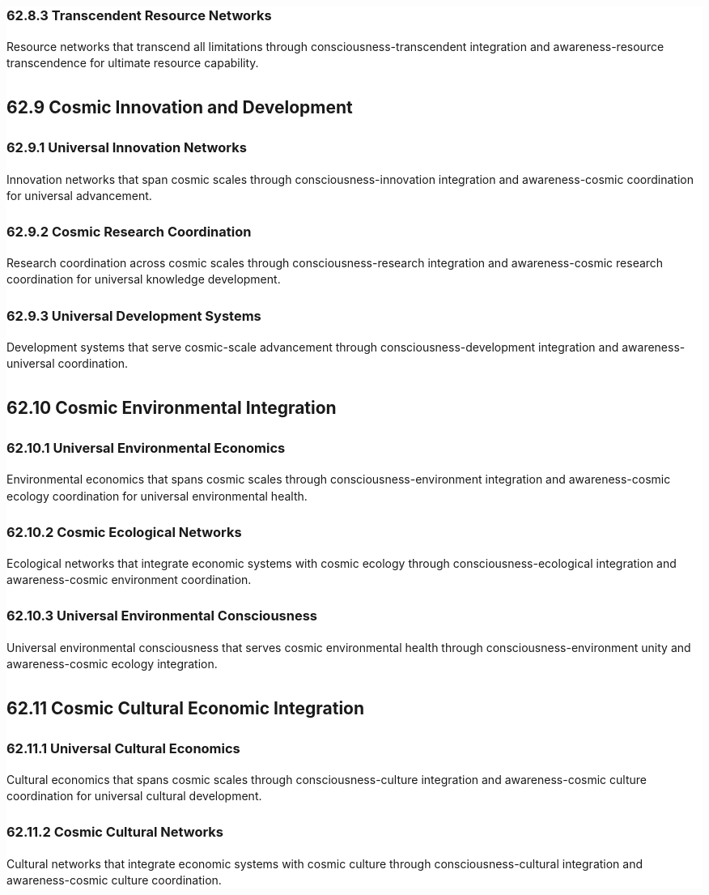 ### 62.8.3 Transcendent Resource Networks

Resource networks that transcend all limitations through consciousness-transcendent integration and awareness-resource transcendence for ultimate resource capability.

## 62.9 Cosmic Innovation and Development

### 62.9.1 Universal Innovation Networks

Innovation networks that span cosmic scales through consciousness-innovation integration and awareness-cosmic coordination for universal advancement.

### 62.9.2 Cosmic Research Coordination

Research coordination across cosmic scales through consciousness-research integration and awareness-cosmic research coordination for universal knowledge development.

### 62.9.3 Universal Development Systems

Development systems that serve cosmic-scale advancement through consciousness-development integration and awareness-universal coordination.

## 62.10 Cosmic Environmental Integration

### 62.10.1 Universal Environmental Economics

Environmental economics that spans cosmic scales through consciousness-environment integration and awareness-cosmic ecology coordination for universal environmental health.

### 62.10.2 Cosmic Ecological Networks

Ecological networks that integrate economic systems with cosmic ecology through consciousness-ecological integration and awareness-cosmic environment coordination.

### 62.10.3 Universal Environmental Consciousness

Universal environmental consciousness that serves cosmic environmental health through consciousness-environment unity and awareness-cosmic ecology integration.

## 62.11 Cosmic Cultural Economic Integration

### 62.11.1 Universal Cultural Economics

Cultural economics that spans cosmic scales through consciousness-culture integration and awareness-cosmic culture coordination for universal cultural development.

### 62.11.2 Cosmic Cultural Networks

Cultural networks that integrate economic systems with cosmic culture through consciousness-cultural integration and awareness-cosmic culture coordination.
